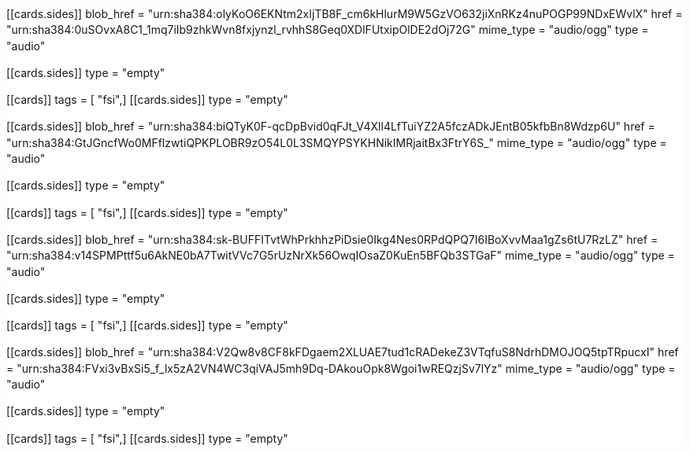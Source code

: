 [[cards.sides]]
blob_href = "urn:sha384:olyKoO6EKNtm2xIjTB8F_cm6kHlurM9W5GzVO632jiXnRKz4nuPOGP99NDxEWvlX"
href = "urn:sha384:0uSOvxA8C1_1mq7iIb9zhkWvn8fxjynzl_rvhhS8Geq0XDlFUtxipOlDE2dOj72G"
mime_type = "audio/ogg"
type = "audio"

[[cards.sides]]
type = "empty"


[[cards]]
tags = [ "fsi",]
[[cards.sides]]
type = "empty"

[[cards.sides]]
blob_href = "urn:sha384:biQTyK0F-qcDpBvid0qFJt_V4Xll4LfTuiYZ2A5fczADkJEntB05kfbBn8Wdzp6U"
href = "urn:sha384:GtJGncfWo0MFflzwtiQPKPLOBR9zO54L0L3SMQYPSYKHNikIMRjaitBx3FtrY6S_"
mime_type = "audio/ogg"
type = "audio"

[[cards.sides]]
type = "empty"


[[cards]]
tags = [ "fsi",]
[[cards.sides]]
type = "empty"

[[cards.sides]]
blob_href = "urn:sha384:sk-BUFFITvtWhPrkhhzPiDsie0Ikg4Nes0RPdQPQ7I6IBoXvvMaa1gZs6tU7RzLZ"
href = "urn:sha384:v14SPMPttf5u6AkNE0bA7TwitVVc7G5rUzNrXk56OwqIOsaZ0KuEn5BFQb3STGaF"
mime_type = "audio/ogg"
type = "audio"

[[cards.sides]]
type = "empty"


[[cards]]
tags = [ "fsi",]
[[cards.sides]]
type = "empty"

[[cards.sides]]
blob_href = "urn:sha384:V2Qw8v8CF8kFDgaem2XLUAE7tud1cRADekeZ3VTqfuS8NdrhDMOJOQ5tpTRpucxI"
href = "urn:sha384:FVxi3vBxSi5_f_lx5zA2VN4WC3qiVAJ5mh9Dq-DAkouOpk8Wgoi1wREQzjSv7lYz"
mime_type = "audio/ogg"
type = "audio"

[[cards.sides]]
type = "empty"


[[cards]]
tags = [ "fsi",]
[[cards.sides]]
type = "empty"
